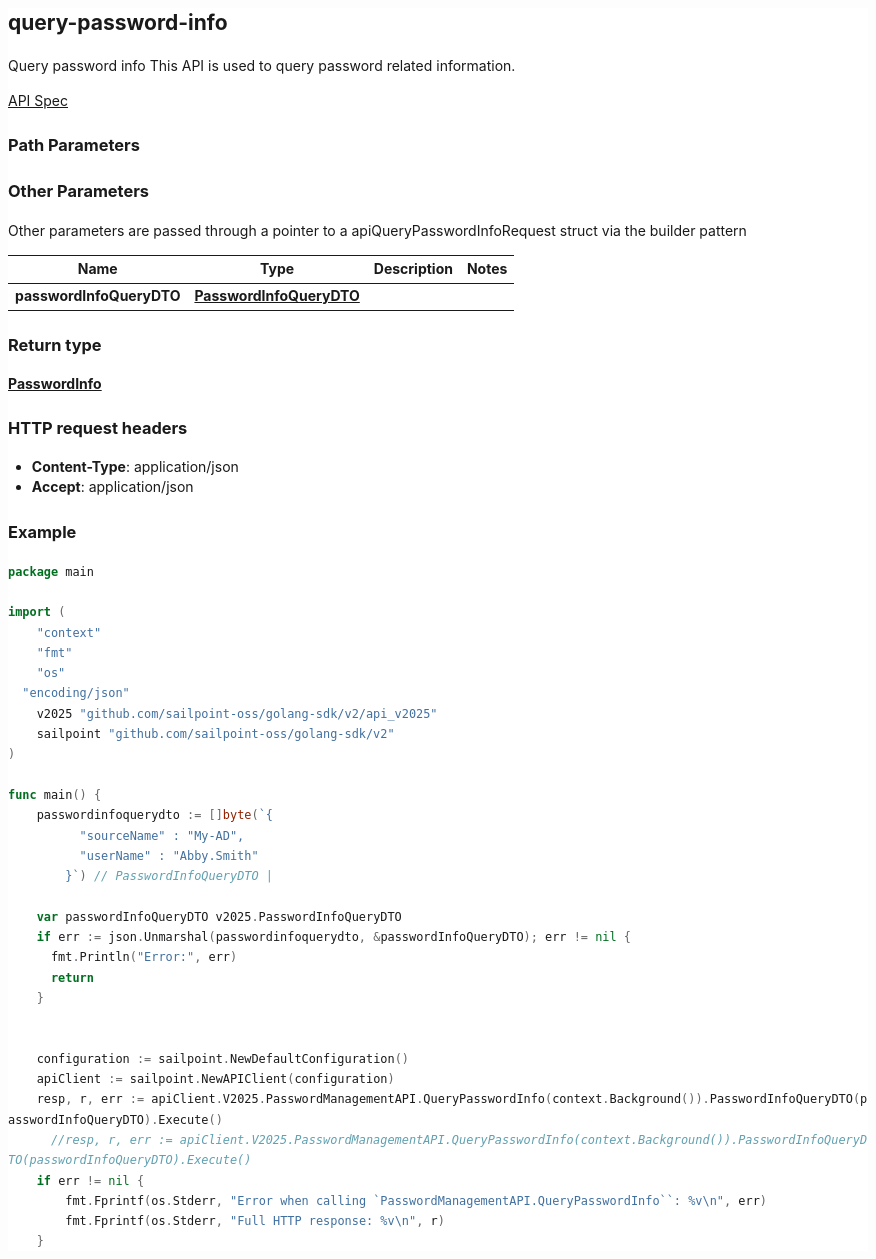## query-password-info

Query password info This API is used to query password related information.

[API Spec](https://developer.sailpoint.com/docs/api/v2025/query-password-info)

### Path Parameters

### Other Parameters

Other parameters are passed through a pointer to a apiQueryPasswordInfoRequest struct via the builder pattern

| Name | Type | Description | Notes |
| --- | --- | --- | --- |
| **passwordInfoQueryDTO** | [**PasswordInfoQueryDTO**](../models/password-info-query-dto) |  |

### Return type

[**PasswordInfo**](../models/password-info)

### HTTP request headers

- **Content-Type**: application/json
- **Accept**: application/json

### Example

```go
package main

import (
	"context"
	"fmt"
	"os"
  "encoding/json"
    v2025 "github.com/sailpoint-oss/golang-sdk/v2/api_v2025"
	sailpoint "github.com/sailpoint-oss/golang-sdk/v2"
)

func main() {
    passwordinfoquerydto := []byte(`{
          "sourceName" : "My-AD",
          "userName" : "Abby.Smith"
        }`) // PasswordInfoQueryDTO |

    var passwordInfoQueryDTO v2025.PasswordInfoQueryDTO
    if err := json.Unmarshal(passwordinfoquerydto, &passwordInfoQueryDTO); err != nil {
      fmt.Println("Error:", err)
      return
    }


    configuration := sailpoint.NewDefaultConfiguration()
    apiClient := sailpoint.NewAPIClient(configuration)
    resp, r, err := apiClient.V2025.PasswordManagementAPI.QueryPasswordInfo(context.Background()).PasswordInfoQueryDTO(passwordInfoQueryDTO).Execute()
	  //resp, r, err := apiClient.V2025.PasswordManagementAPI.QueryPasswordInfo(context.Background()).PasswordInfoQueryDTO(passwordInfoQueryDTO).Execute()
    if err != nil {
	    fmt.Fprintf(os.Stderr, "Error when calling `PasswordManagementAPI.QueryPasswordInfo``: %v\n", err)
	    fmt.Fprintf(os.Stderr, "Full HTTP response: %v\n", r)
    }
```